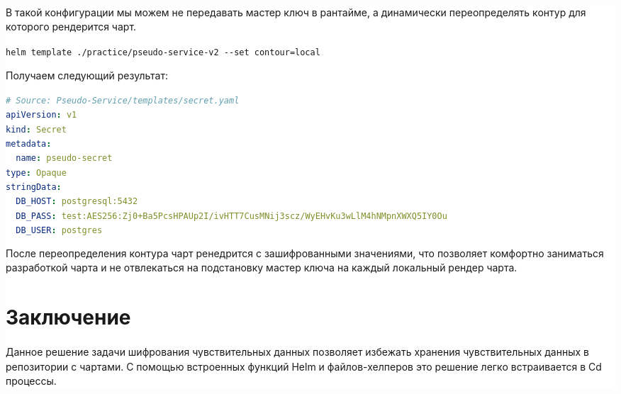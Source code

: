 В такой конфигурации мы можем не передавать мастер ключ в рантайме, а динамически переопределять контур для которого рендерится чарт.

```console
helm template ./practice/pseudo-service-v2 --set contour=local
```
Получаем следующий результат:
```yaml
# Source: Pseudo-Service/templates/secret.yaml
apiVersion: v1
kind: Secret
metadata:
  name: pseudo-secret
type: Opaque
stringData:  
  DB_HOST: postgresql:5432
  DB_PASS: test:AES256:Zj0+Ba5PcsHPAUp2I/ivHTT7CusMNij3scz/WyEHvKu3wLlM4hNMpnXWXQ5IY0Ou
  DB_USER: postgres
```

После переопределения контура чарт ренедрится с зашифрованными значениями, что позволяет комфортно заниматься разработкой чарта и не отвлекаться на подстановку мастер ключа на каждый локальный рендер чарта.

# Заключение
Данное решение задачи шифрования чувствительных данных позволяет избежать хранения чувствительных данных в репозитории с чартами. С помощью встроенных функций Helm и файлов-хелперов это решение легко встраивается в Cd процессы.